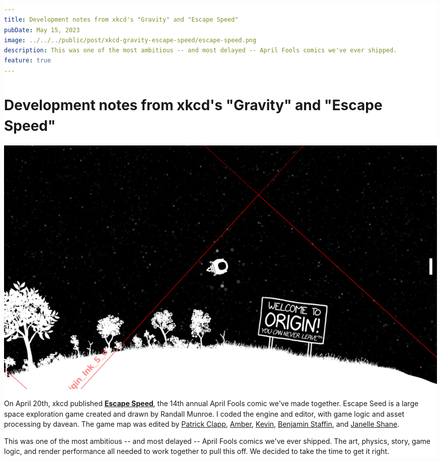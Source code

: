 ```yaml
---
title: Development notes from xkcd's "Gravity" and "Escape Speed"
pubDate: May 15, 2023
image: ../../../public/post/xkcd-gravity-escape-speed/escape-speed.png
description: This was one of the most ambitious -- and most delayed -- April Fools comics we've ever shipped.
feature: true
---
```


# Development notes from xkcd's "Gravity" and "Escape Speed"

![A screenshot of the "Escape Speed" game, featuring a small spaceship moving past a sign saying "Welcome to Origin!", with red debug lines overlayed](../../../public/post/xkcd-gravity-escape-speed/escape-speed.png)

On April 20th, xkcd published **[Escape Speed](https://xkcd.com/2765/)**, the 14th annual April Fools comic we've made together. Escape Seed is a large space exploration game created and drawn by Randall Munroe. I coded the engine and editor, with game logic and asset processing by davean. The game map was edited by [Patrick Clapp](https://www.instagram.com/fading_interest), [Amber](https://amberyu.st), [Kevin](https://amberyu.st), [Benjamin Staffin](https://twitter.com/bstaffin), and [Janelle Shane](https://www.aiweirdness.com).

This was one of the most ambitious -- and most delayed -- April Fools comics we've ever shipped. The art, physics, story, game logic, and render performance all needed to work together to pull this off. We decided to take the time to get it right.
